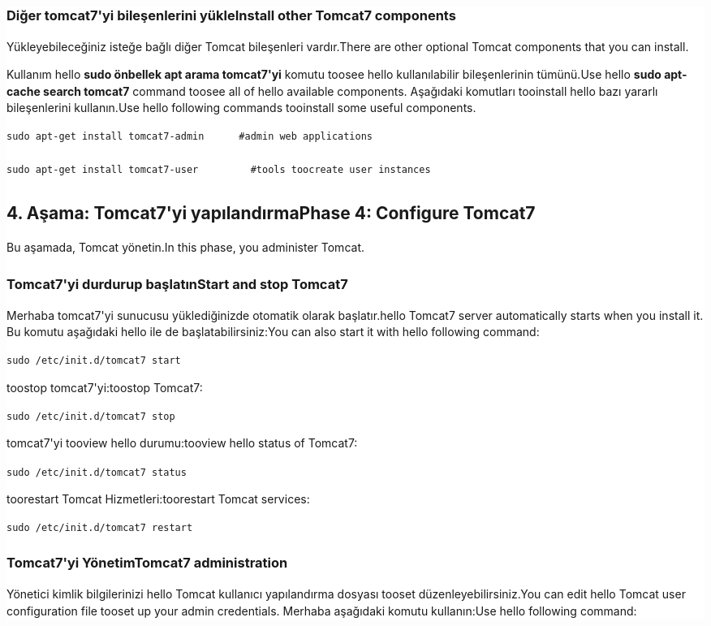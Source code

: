### <a name="install-other-tomcat7-components"></a><span data-ttu-id="f38fa-236">Diğer tomcat7'yi bileşenlerini yükle</span><span class="sxs-lookup"><span data-stu-id="f38fa-236">Install other Tomcat7 components</span></span>
<span data-ttu-id="f38fa-237">Yükleyebileceğiniz isteğe bağlı diğer Tomcat bileşenleri vardır.</span><span class="sxs-lookup"><span data-stu-id="f38fa-237">There are other optional Tomcat components that you can install.</span></span>  

<span data-ttu-id="f38fa-238">Kullanım hello **sudo önbellek apt arama tomcat7'yi** komutu toosee hello kullanılabilir bileşenlerinin tümünü.</span><span class="sxs-lookup"><span data-stu-id="f38fa-238">Use hello **sudo apt-cache search tomcat7** command toosee all of hello available components.</span></span> <span data-ttu-id="f38fa-239">Aşağıdaki komutları tooinstall hello bazı yararlı bileşenlerini kullanın.</span><span class="sxs-lookup"><span data-stu-id="f38fa-239">Use hello following commands tooinstall some useful components.</span></span>  

    sudo apt-get install tomcat7-admin      #admin web applications

    sudo apt-get install tomcat7-user         #tools toocreate user instances  

## <a name="phase-4-configure-tomcat7"></a><span data-ttu-id="f38fa-240">4. Aşama: Tomcat7'yi yapılandırma</span><span class="sxs-lookup"><span data-stu-id="f38fa-240">Phase 4: Configure Tomcat7</span></span>
<span data-ttu-id="f38fa-241">Bu aşamada, Tomcat yönetin.</span><span class="sxs-lookup"><span data-stu-id="f38fa-241">In this phase, you administer Tomcat.</span></span>

### <a name="start-and-stop-tomcat7"></a><span data-ttu-id="f38fa-242">Tomcat7'yi durdurup başlatın</span><span class="sxs-lookup"><span data-stu-id="f38fa-242">Start and stop Tomcat7</span></span>
<span data-ttu-id="f38fa-243">Merhaba tomcat7'yi sunucusu yüklediğinizde otomatik olarak başlatır.</span><span class="sxs-lookup"><span data-stu-id="f38fa-243">hello Tomcat7 server automatically starts when you install it.</span></span> <span data-ttu-id="f38fa-244">Bu komutu aşağıdaki hello ile de başlatabilirsiniz:</span><span class="sxs-lookup"><span data-stu-id="f38fa-244">You can also start it with hello following command:</span></span>   

    sudo /etc/init.d/tomcat7 start

<span data-ttu-id="f38fa-245">toostop tomcat7'yi:</span><span class="sxs-lookup"><span data-stu-id="f38fa-245">toostop Tomcat7:</span></span>

    sudo /etc/init.d/tomcat7 stop

<span data-ttu-id="f38fa-246">tomcat7'yi tooview hello durumu:</span><span class="sxs-lookup"><span data-stu-id="f38fa-246">tooview hello status of Tomcat7:</span></span>

    sudo /etc/init.d/tomcat7 status

<span data-ttu-id="f38fa-247">toorestart Tomcat Hizmetleri:</span><span class="sxs-lookup"><span data-stu-id="f38fa-247">toorestart Tomcat services:</span></span> 

    sudo /etc/init.d/tomcat7 restart

### <a name="tomcat7-administration"></a><span data-ttu-id="f38fa-248">Tomcat7'yi Yönetim</span><span class="sxs-lookup"><span data-stu-id="f38fa-248">Tomcat7 administration</span></span>
<span data-ttu-id="f38fa-249">Yönetici kimlik bilgilerinizi hello Tomcat kullanıcı yapılandırma dosyası tooset düzenleyebilirsiniz.</span><span class="sxs-lookup"><span data-stu-id="f38fa-249">You can edit hello Tomcat user configuration file tooset up your admin credentials.</span></span> <span data-ttu-id="f38fa-250">Merhaba aşağıdaki komutu kullanın:</span><span class="sxs-lookup"><span data-stu-id="f38fa-250">Use hello following command:</span></span>  
